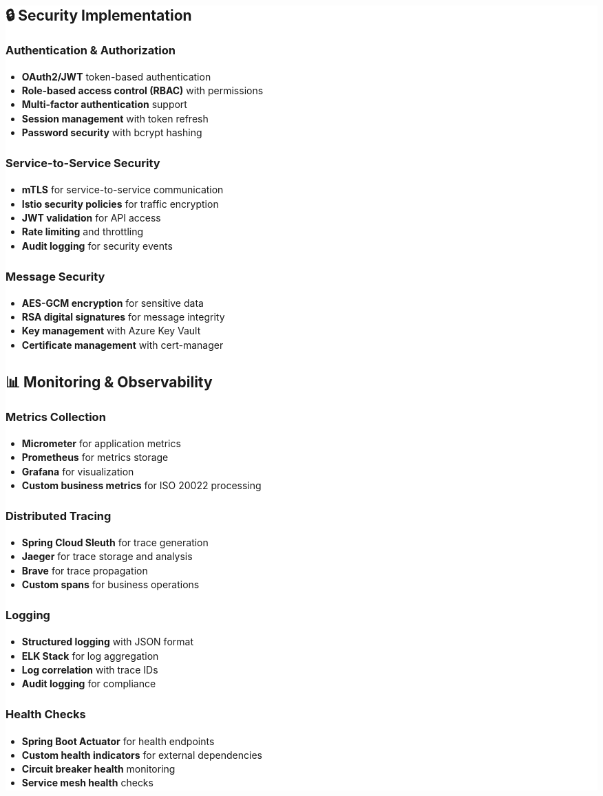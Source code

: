## 🔒 **Security Implementation**

### **Authentication & Authorization**

- **OAuth2/JWT** token-based authentication
- **Role-based access control (RBAC)** with permissions
- **Multi-factor authentication** support
- **Session management** with token refresh
- **Password security** with bcrypt hashing

### **Service-to-Service Security**

- **mTLS** for service-to-service communication
- **Istio security policies** for traffic encryption
- **JWT validation** for API access
- **Rate limiting** and throttling
- **Audit logging** for security events

### **Message Security**

- **AES-GCM encryption** for sensitive data
- **RSA digital signatures** for message integrity
- **Key management** with Azure Key Vault
- **Certificate management** with cert-manager

## 📊 **Monitoring & Observability**

### **Metrics Collection**

- **Micrometer** for application metrics
- **Prometheus** for metrics storage
- **Grafana** for visualization
- **Custom business metrics** for ISO 20022 processing

### **Distributed Tracing**

- **Spring Cloud Sleuth** for trace generation
- **Jaeger** for trace storage and analysis
- **Brave** for trace propagation
- **Custom spans** for business operations

### **Logging**

- **Structured logging** with JSON format
- **ELK Stack** for log aggregation
- **Log correlation** with trace IDs
- **Audit logging** for compliance

### **Health Checks**

- **Spring Boot Actuator** for health endpoints
- **Custom health indicators** for external dependencies
- **Circuit breaker health** monitoring
- **Service mesh health** checks
